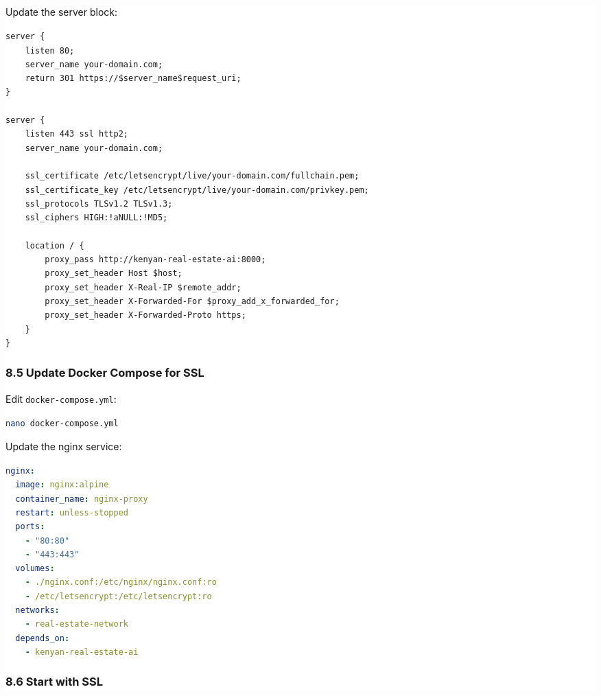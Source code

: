 Update the server block:
```nginx
server {
    listen 80;
    server_name your-domain.com;
    return 301 https://$server_name$request_uri;
}

server {
    listen 443 ssl http2;
    server_name your-domain.com;

    ssl_certificate /etc/letsencrypt/live/your-domain.com/fullchain.pem;
    ssl_certificate_key /etc/letsencrypt/live/your-domain.com/privkey.pem;
    ssl_protocols TLSv1.2 TLSv1.3;
    ssl_ciphers HIGH:!aNULL:!MD5;

    location / {
        proxy_pass http://kenyan-real-estate-ai:8000;
        proxy_set_header Host $host;
        proxy_set_header X-Real-IP $remote_addr;
        proxy_set_header X-Forwarded-For $proxy_add_x_forwarded_for;
        proxy_set_header X-Forwarded-Proto https;
    }
}
```

### 8.5 Update Docker Compose for SSL

Edit `docker-compose.yml`:
```bash
nano docker-compose.yml
```

Update the nginx service:
```yaml
nginx:
  image: nginx:alpine
  container_name: nginx-proxy
  restart: unless-stopped
  ports:
    - "80:80"
    - "443:443"
  volumes:
    - ./nginx.conf:/etc/nginx/nginx.conf:ro
    - /etc/letsencrypt:/etc/letsencrypt:ro
  networks:
    - real-estate-network
  depends_on:
    - kenyan-real-estate-ai
```

### 8.6 Start with SSL
